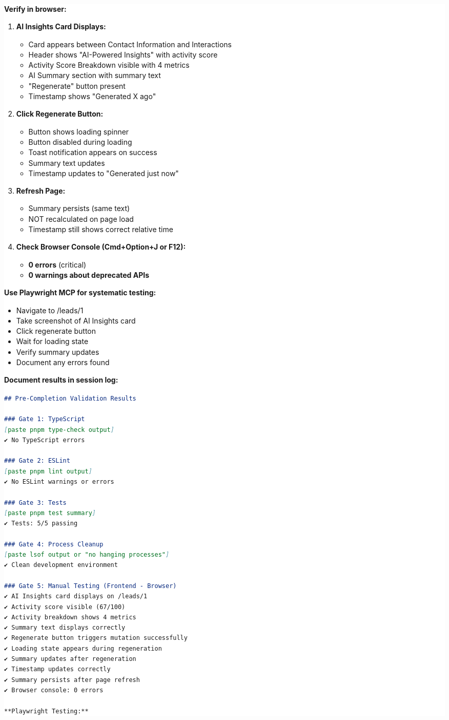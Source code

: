 **Verify in browser:**
1. **AI Insights Card Displays:**
   - Card appears between Contact Information and Interactions
   - Header shows "AI-Powered Insights" with activity score
   - Activity Score Breakdown visible with 4 metrics
   - AI Summary section with summary text
   - "Regenerate" button present
   - Timestamp shows "Generated X ago"

2. **Click Regenerate Button:**
   - Button shows loading spinner
   - Button disabled during loading
   - Toast notification appears on success
   - Summary text updates
   - Timestamp updates to "Generated just now"

3. **Refresh Page:**
   - Summary persists (same text)
   - NOT recalculated on page load
   - Timestamp still shows correct relative time

4. **Check Browser Console (Cmd+Option+J or F12):**
   - **0 errors** (critical)
   - **0 warnings about deprecated APIs**

**Use Playwright MCP for systematic testing:**
- Navigate to /leads/1
- Take screenshot of AI Insights card
- Click regenerate button
- Wait for loading state
- Verify summary updates
- Document any errors found

**Document results in session log:**
```markdown
## Pre-Completion Validation Results

### Gate 1: TypeScript
[paste pnpm type-check output]
✔ No TypeScript errors

### Gate 2: ESLint
[paste pnpm lint output]
✔ No ESLint warnings or errors

### Gate 3: Tests
[paste pnpm test summary]
✔ Tests: 5/5 passing

### Gate 4: Process Cleanup
[paste lsof output or "no hanging processes"]
✔ Clean development environment

### Gate 5: Manual Testing (Frontend - Browser)
✔ AI Insights card displays on /leads/1
✔ Activity score visible (67/100)
✔ Activity breakdown shows 4 metrics
✔ Summary text displays correctly
✔ Regenerate button triggers mutation successfully
✔ Loading state appears during regeneration
✔ Summary updates after regeneration
✔ Timestamp updates correctly
✔ Summary persists after page refresh
✔ Browser console: 0 errors

**Playwright Testing:**
```